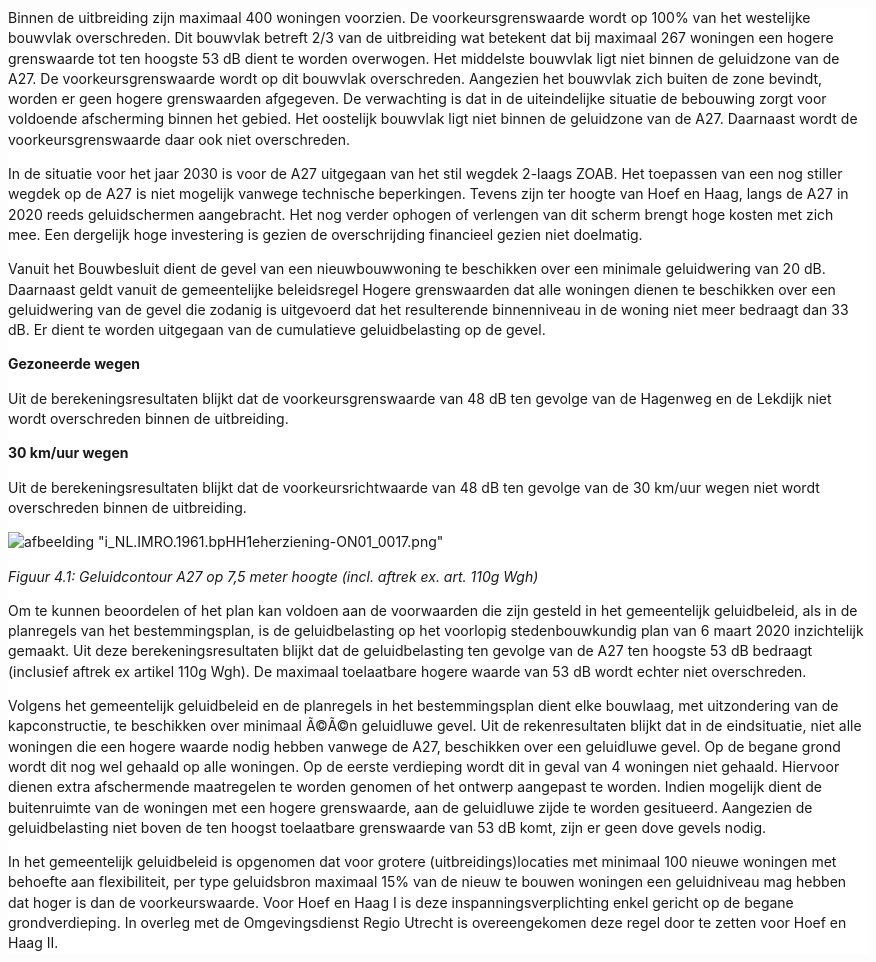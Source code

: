 Binnen de uitbreiding zijn maximaal 400 woningen voorzien. De voorkeursgrenswaarde wordt op 100% van het westelijke bouwvlak overschreden. Dit bouwvlak betreft 2/3 van de uitbreiding wat betekent dat bij maximaal 267 woningen een hogere grenswaarde tot ten hoogste 53 dB dient te worden overwogen. Het middelste bouwvlak ligt niet binnen de geluidzone van de A27\. De voorkeursgrenswaarde wordt op dit bouwvlak overschreden. Aangezien het bouwvlak zich buiten de zone bevindt, worden er geen hogere grenswaarden afgegeven. De verwachting is dat in de uiteindelijke situatie de bebouwing zorgt voor voldoende afscherming binnen het gebied. Het oostelijk bouwvlak ligt niet binnen de geluidzone van de A27\. Daarnaast wordt de voorkeursgrenswaarde daar ook niet overschreden.

In de situatie voor het jaar 2030 is voor de A27 uitgegaan van het stil wegdek 2\-laags ZOAB. Het toepassen van een nog stiller wegdek op de A27 is niet mogelijk vanwege technische beperkingen. Tevens zijn ter hoogte van Hoef en Haag, langs de A27 in 2020 reeds geluidschermen aangebracht. Het nog verder ophogen of verlengen van dit scherm brengt hoge kosten met zich mee. Een dergelijk hoge investering is gezien de overschrijding financieel gezien niet doelmatig.

Vanuit het Bouwbesluit dient de gevel van een nieuwbouwwoning te beschikken over een minimale geluidwering van 20 dB. Daarnaast geldt vanuit de gemeentelijke beleidsregel Hogere grenswaarden dat alle woningen dienen te beschikken over een geluidwering van de gevel die zodanig is uitgevoerd dat het resulterende binnenniveau in de woning niet meer bedraagt dan 33 dB. Er dient te worden uitgegaan van de cumulatieve geluidbelasting op de gevel.

**Gezoneerde wegen**

Uit de berekeningsresultaten blijkt dat de voorkeursgrenswaarde van 48 dB ten gevolge van de Hagenweg en de Lekdijk niet wordt overschreden binnen de uitbreiding.

**30 km/uur wegen**

Uit de berekeningsresultaten blijkt dat de voorkeursrichtwaarde van 48 dB ten gevolge van de 30 km/uur wegen niet wordt overschreden binnen de uitbreiding.

![afbeelding "i_NL.IMRO.1961.bpHH1eherziening-ON01_0017.png"](i_NL.IMRO.1961.bpHH1eherziening-ON01_0017.png)

*Figuur 4\.1: Geluidcontour A27 op 7,5 meter hoogte (incl. aftrek ex. art. 110g Wgh)*

Om te kunnen beoordelen of het plan kan voldoen aan de voorwaarden die zijn gesteld in het gemeentelijk geluidbeleid, als in de planregels van het bestemmingsplan, is de geluidbelasting op het voorlopig stedenbouwkundig plan van 6 maart 2020 inzichtelijk gemaakt. Uit deze berekeningsresultaten blijkt dat de geluidbelasting ten gevolge van de A27 ten hoogste 53 dB bedraagt (inclusief aftrek ex artikel 110g Wgh). De maximaal toelaatbare hogere waarde van 53 dB wordt echter niet overschreden.

Volgens het gemeentelijk geluidbeleid en de planregels in het bestemmingsplan dient elke bouwlaag, met uitzondering van de kapconstructie, te beschikken over minimaal Ã©Ã©n geluidluwe gevel. Uit de rekenresultaten blijkt dat in de eindsituatie, niet alle woningen die een hogere waarde nodig hebben vanwege de A27, beschikken over een geluidluwe gevel. Op de begane grond wordt dit nog wel gehaald op alle woningen. Op de eerste verdieping wordt dit in geval van 4 woningen niet gehaald. Hiervoor dienen extra afschermende maatregelen te worden genomen of het ontwerp aangepast te worden. Indien mogelijk dient de buitenruimte van de woningen met een hogere grenswaarde, aan de geluidluwe zijde te worden gesitueerd. Aangezien de geluidbelasting niet boven de ten hoogst toelaatbare grenswaarde van 53 dB komt, zijn er geen dove gevels nodig.

In het gemeentelijk geluidbeleid is opgenomen dat voor grotere (uitbreidings)locaties met minimaal 100 nieuwe woningen met behoefte aan flexibiliteit, per type geluidsbron maximaal 15% van de nieuw te bouwen woningen een geluidniveau mag hebben dat hoger is dan de voorkeurswaarde. Voor Hoef en Haag I is deze inspanningsverplichting enkel gericht op de begane grondverdieping. In overleg met de Omgevingsdienst Regio Utrecht is overeengekomen deze regel door te zetten voor Hoef en Haag II.
